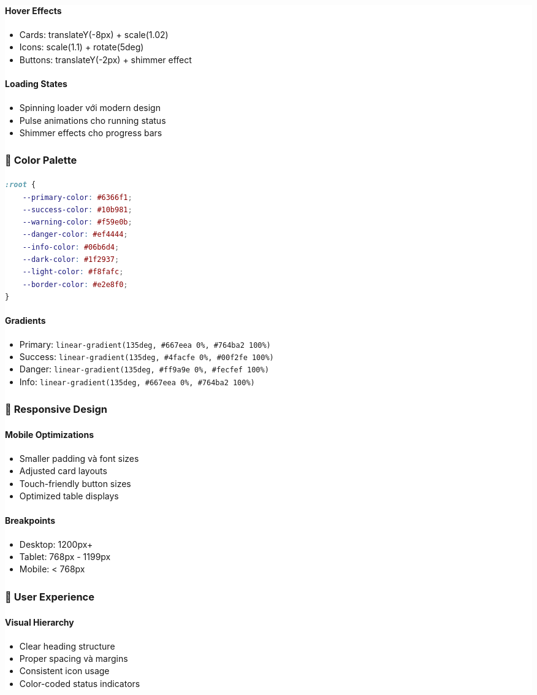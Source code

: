 #### **Hover Effects**
- Cards: translateY(-8px) + scale(1.02)
- Icons: scale(1.1) + rotate(5deg)
- Buttons: translateY(-2px) + shimmer effect

#### **Loading States**
- Spinning loader với modern design
- Pulse animations cho running status
- Shimmer effects cho progress bars

### 🎨 **Color Palette**

```css
:root {
    --primary-color: #6366f1;
    --success-color: #10b981;
    --warning-color: #f59e0b;
    --danger-color: #ef4444;
    --info-color: #06b6d4;
    --dark-color: #1f2937;
    --light-color: #f8fafc;
    --border-color: #e2e8f0;
}
```

#### **Gradients**
- Primary: `linear-gradient(135deg, #667eea 0%, #764ba2 100%)`
- Success: `linear-gradient(135deg, #4facfe 0%, #00f2fe 100%)`
- Danger: `linear-gradient(135deg, #ff9a9e 0%, #fecfef 100%)`
- Info: `linear-gradient(135deg, #667eea 0%, #764ba2 100%)`

### 📱 **Responsive Design**

#### **Mobile Optimizations**
- Smaller padding và font sizes
- Adjusted card layouts
- Touch-friendly button sizes
- Optimized table displays

#### **Breakpoints**
- Desktop: 1200px+
- Tablet: 768px - 1199px
- Mobile: < 768px

### 🎯 **User Experience**

#### **Visual Hierarchy**
- Clear heading structure
- Proper spacing và margins
- Consistent icon usage
- Color-coded status indicators
